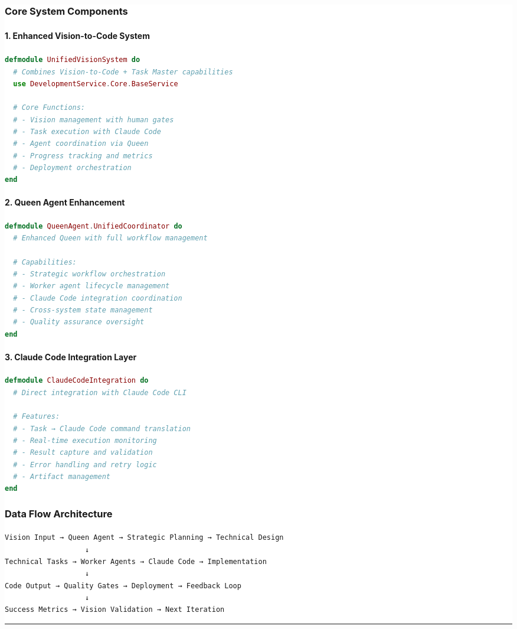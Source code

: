 ### **Core System Components**

#### **1. Enhanced Vision-to-Code System**
```elixir
defmodule UnifiedVisionSystem do
  # Combines Vision-to-Code + Task Master capabilities
  use DevelopmentService.Core.BaseService
  
  # Core Functions:
  # - Vision management with human gates
  # - Task execution with Claude Code
  # - Agent coordination via Queen
  # - Progress tracking and metrics
  # - Deployment orchestration
end
```

#### **2. Queen Agent Enhancement**
```elixir
defmodule QueenAgent.UnifiedCoordinator do
  # Enhanced Queen with full workflow management
  
  # Capabilities:
  # - Strategic workflow orchestration
  # - Worker agent lifecycle management  
  # - Claude Code integration coordination
  # - Cross-system state management
  # - Quality assurance oversight
end
```

#### **3. Claude Code Integration Layer**
```elixir
defmodule ClaudeCodeIntegration do
  # Direct integration with Claude Code CLI
  
  # Features:
  # - Task → Claude Code command translation
  # - Real-time execution monitoring
  # - Result capture and validation
  # - Error handling and retry logic
  # - Artifact management
end
```

### **Data Flow Architecture**
```
Vision Input → Queen Agent → Strategic Planning → Technical Design
                   ↓
Technical Tasks → Worker Agents → Claude Code → Implementation
                   ↓
Code Output → Quality Gates → Deployment → Feedback Loop
                   ↓
Success Metrics → Vision Validation → Next Iteration
```

---